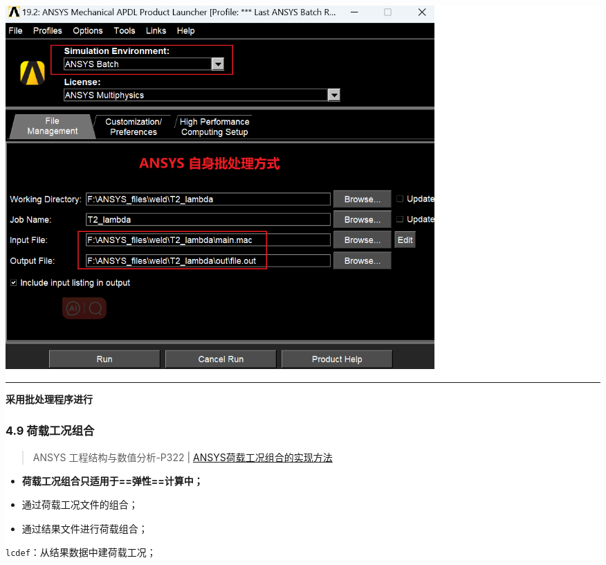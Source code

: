   <img src="img/126.png" style="zoom:70%;" />

****

**采用批处理程序进行**



### 4.9 荷载工况组合

> ANSYS 工程结构与数值分析-P322 | [ANSYS荷载工况组合的实现方法](http://www.1cae.com/a/ansys/56/ansys-9887.htm)

- **荷载工况组合只适用于==弹性==计算中；**
- 通过荷载工况文件的组合；

- 通过结果文件进行荷载组合；

`lcdef`：从结果数据中建荷载工况；
